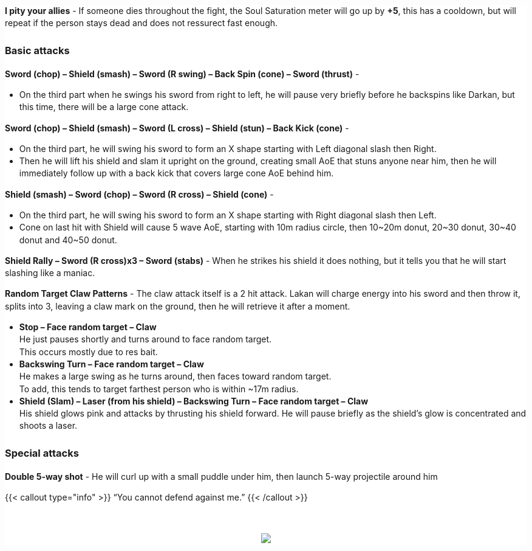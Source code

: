 **I pity your allies** - If someone dies throughout the fight, the Soul Saturation meter will go up by **+5**, this has a cooldown, but will repeat if the person stays dead and does not ressurect fast enough.

### Basic attacks

**Sword (chop) – Shield (smash) – Sword (R swing) – Back Spin (cone) – Sword (thrust)** - 
* On the third part when he swings his sword from right to left, he will pause very briefly before he backspins like Darkan, but this time, there will be a large cone attack.<br>

**Sword (chop) – Shield (smash) – Sword (L cross) – Shield (stun) – Back Kick (cone)** -  
* On the third part, he will swing his sword to form an X shape starting with Left diagonal slash then Right. 
* Then he will lift his shield and slam it upright on the ground, creating small AoE that stuns anyone near him, then he will immediately follow up with a back kick that covers large cone AoE behind him.<br>

**Shield (smash) – Sword (chop) – Sword (R cross) – Shield (cone)** - 
* On the third part, he will swing his sword to form an X shape starting with Right diagonal slash then Left.
* Cone on last hit with Shield will cause 5 wave AoE, starting with 10m radius circle, then 10~20m donut, 20~30 donut, 30~40 donut and 40~50 donut. 

**Shield Rally – Sword (R cross)x3 – Sword (stabs)** -  When he strikes his shield it does nothing, but it tells you that he will start slashing like a maniac.

**Random Target Claw Patterns** - The claw attack itself is a 2 hit attack. Lakan will charge energy into his sword and then throw it, splits into 3, leaving a claw mark on the ground, then he will retrieve it after a moment. 
* **Stop – Face random target – Claw** <br>
He just pauses shortly and turns around to face random target.<br>
This occurs mostly due to res bait.
* **Backswing Turn – Face random target – Claw** <br>
He makes a large swing as he turns around, then faces toward random target. <br>
To add, this tends to target farthest person who is within ~17m radius.
* **Shield (Slam) – Laser (from his shield) – Backswing Turn – Face random target – Claw** <br>
His shield glows pink and attacks by thrusting his shield forward. He will pause briefly as the shield’s glow is concentrated and shoots a laser. 

### Special attacks

**Double 5-way shot** - He will curl up with a small puddle under him, then launch 5-way projectile around him

{{< callout type="info" >}}
“You cannot defend against me.”
{{< /callout >}}

<br>

<center>

![](https://i.imgur.com/9TGCa1G.png)

</center>

